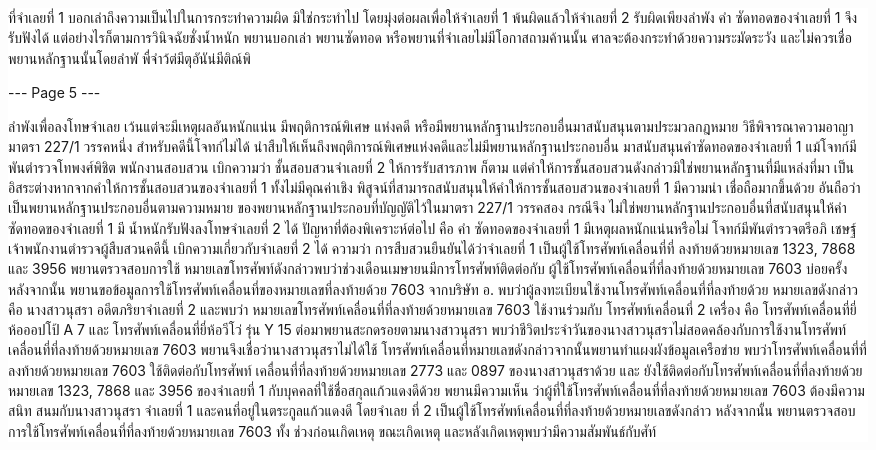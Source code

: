 ที่จำเลยที่ 1 บอกเล่าถึงความเป็นไปในการกระทำความผิด มิใช่กระทำไป
โดยมุ่งต่อผลเพื่อให้จำเลยที่ 1 พ้นผิดแล้วให้จำเลยที่ 2 รับผิดเพียงลำพัง คำ
ซัดทอดของจำเลยที่ 1 จึงรับฟังได้ แต่อย่างไรก็ตามการวินิจฉัยชั่งน้ำหนัก
พยานบอกเล่า 
พยานซัดทอด 
หรือพยานที่จำเลยไม่มีโอกาสถามค้านนั้น
ศาลจะต้องกระทำด้วยความระมัดระวัง และไม่ควรเชื่อพยานหลักฐานนั้นโดยลำพั
พื่จำว้ต่มีตุอันัน่มีติณ์พิ


--- Page 5 ---

ลำพังเพื่อลงโทษจำเลย เว้นแต่จะมีเหตุผลอันหนักแน่น มีพฤติการณ์พิเศษ
แห่งคดี 
หรือมีพยานหลักฐานประกอบอื่นมาสนับสนุนตามประมวลกฎหมาย
วิธีพิจารณาความอาญา มาตรา 227/1 วรรคหนึ่ง สำหรับคดีนี้โจทก์ไม่ได้
นำสืบให้เห็นถึงพฤติการณ์พิเศษแห่งคดีและไม่มีพยานหลักฐานประกอบอื่น
มาสนับสนุนคำซัดทอดของจำเลยที่ 
1 
แม้โจทก์มีพันตำรวจโทพงศ์พิชิต
พนักงานสอบสวน เบิกความว่า ชั้นสอบสวนจำเลยที่ 2 ให้การรับสารภาพ
ก็ตาม 
แต่คำให้การชั้นสอบสวนดังกล่าวมิใช่พยานหลักฐานที่มีแหล่งที่มา
เป็นอิสระต่างหากจากคำให้การชั้นสอบสวนของจำเลยที่ 1 ทั้งไม่มีคุณค่าเชิง
พิสูจน์ที่สามารถสนับสนุนให้คำให้การชั้นสอบสวนของจำเลยที่ 1 มีความน่า
เชื่อถือมากขึ้นด้วย 
อันถือว่าเป็นพยานหลักฐานประกอบอื่นตามความหมาย
ของพยานหลักฐานประกอบที่บัญญัติไว้ในมาตรา 227/1 วรรคสอง กรณีจึง
ไม่ใช่พยานหลักฐานประกอบอื่นที่สนับสนุนให้คำซัดทอดของจำเลยที่ 1 มี
น้ำหนักรับฟังลงโทษจำเลยที่ 2 ได้ ปัญหาที่ต้องพิเคราะห์ต่อไป คือ คำ
ซัดทอดของจำเลยที่ 1 มีเหตุผลหนักแน่นหรือไม่ โจทก์มีพันตำรวจตรีอภิ
เชษฐ์ เจ้าพนักงานตำรวจผู้สืบสวนคดีนี้ เบิกความเกี่ยวกับจำเลยที่ 2 ได้
ความว่า การสืบสวนยืนยันได้ว่าจำเลยที่ 1 เป็นผู้ใช้โทรศัพท์เคลื่อนที่ที่
ลงท้ายด้วยหมายเลข 1323, 7868 และ 3956 พยานตรวจสอบการใช้
หมายเลขโทรศัพท์ดังกล่าวพบว่าช่วงเดือนเมษายนมีการโทรศัพท์ติดต่อกับ
ผู้ใช้โทรศัพท์เคลื่อนที่ที่ลงท้ายด้วยหมายเลข 7603 บ่อยครั้ง หลังจากนั้น
พยานขอข้อมูลการใช้โทรศัพท์เคลื่อนที่ของหมายเลขที่ลงท้ายด้วย 
7603
จากบริษัท 
อ. 
พบว่าผู้ลงทะเบียนใช้งานโทรศัพท์เคลื่อนที่ที่ลงท้ายด้วย
หมายเลขดังกล่าวคือ 
นางสาวนุสรา 
อดีตภริยาจำเลยที่ 
2 
และพบว่า
หมายเลขโทรศัพท์เคลื่อนที่ที่ลงท้ายด้วยหมายเลข 
7603 
ใช้งานร่วมกับ
โทรศัพท์เคลื่อนที่ 2 เครื่อง คือ โทรศัพท์เคลื่อนที่ยี่ห้อออปโป้ A 7 และ
โทรศัพท์เคลื่อนที่ยี่ห้อวีโว่ รุ่น Y 15 ต่อมาพยานสะกดรอยตามนางสาวนุสรา
พบว่าชีวิตประจำวันของนางสาวนุสราไม่สอดคล้องกับการใช้งานโทรศัพท์
เคลื่อนที่ที่ลงท้ายด้วยหมายเลข 7603 พยานจึงเชื่อว่านางสาวนุสราไม่ได้ใช้
โทรศัพท์เคลื่อนที่หมายเลขดังกล่าวจากนั้นพยานทำแผงผังข้อมูลเครือข่าย
พบว่าโทรศัพท์เคลื่อนที่ที่ลงท้ายด้วยหมายเลข 7603 ใช้ติดต่อกับโทรศัพท์
เคลื่อนที่ที่ลงท้ายด้วยหมายเลข 2773 และ 0897 ของนางสาวนุสราด้วย และ
ยังใช้ติดต่อกับโทรศัพท์เคลื่อนที่ที่ลงท้ายด้วยหมายเลข 1323, 7868 และ
3956 ของจำเลยที่ 1 กับบุคคลที่ใช้ชื่อสกุลแก้วแดงดีด้วย พยานมีความเห็น
ว่าผู้ที่ใช้โทรศัพท์เคลื่อนที่ที่ลงท้ายด้วยหมายเลข 7603 ต้องมีความสนิท
สนมกับนางสาวนุสรา จำเลยที่ 1 และคนที่อยู่ในตระกูลแก้วแดงดี โดยจำเลย
ที่ 2 เป็นผู้ใช้โทรศัพท์เคลื่อนที่ที่ลงท้ายด้วยหมายเลขดังกล่าว หลังจากนั้น
พยานตรวจสอบการใช้โทรศัพท์เคลื่อนที่ที่ลงท้ายด้วยหมายเลข 7603 ทั้ง
ช่วงก่อนเกิดเหตุ 
ขณะเกิดเหตุ 
และหลังเกิดเหตุพบว่ามีความสัมพันธ์กับศัท์